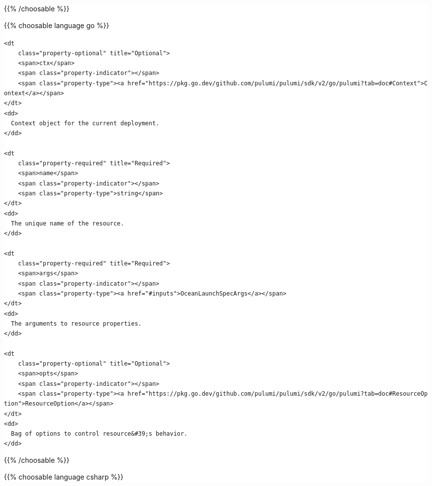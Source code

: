 {{% /choosable %}}

{{% choosable language go %}}

<dl class="resources-properties">
  
    <dt
        class="property-optional" title="Optional">
        <span>ctx</span>
        <span class="property-indicator"></span>
        <span class="property-type"><a href="https://pkg.go.dev/github.com/pulumi/pulumi/sdk/v2/go/pulumi?tab=doc#Context">Context</a></span>
    </dt>
    <dd>
      Context object for the current deployment.
    </dd>
  
    <dt
        class="property-required" title="Required">
        <span>name</span>
        <span class="property-indicator"></span>
        <span class="property-type">string</span>
    </dt>
    <dd>
      The unique name of the resource.
    </dd>
  
    <dt
        class="property-required" title="Required">
        <span>args</span>
        <span class="property-indicator"></span>
        <span class="property-type"><a href="#inputs">OceanLaunchSpecArgs</a></span>
    </dt>
    <dd>
      The arguments to resource properties.
    </dd>
  
    <dt
        class="property-optional" title="Optional">
        <span>opts</span>
        <span class="property-indicator"></span>
        <span class="property-type"><a href="https://pkg.go.dev/github.com/pulumi/pulumi/sdk/v2/go/pulumi?tab=doc#ResourceOption">ResourceOption</a></span>
    </dt>
    <dd>
      Bag of options to control resource&#39;s behavior.
    </dd>
  

</dl>

{{% /choosable %}}

{{% choosable language csharp %}}

<dl class="resources-properties">
  